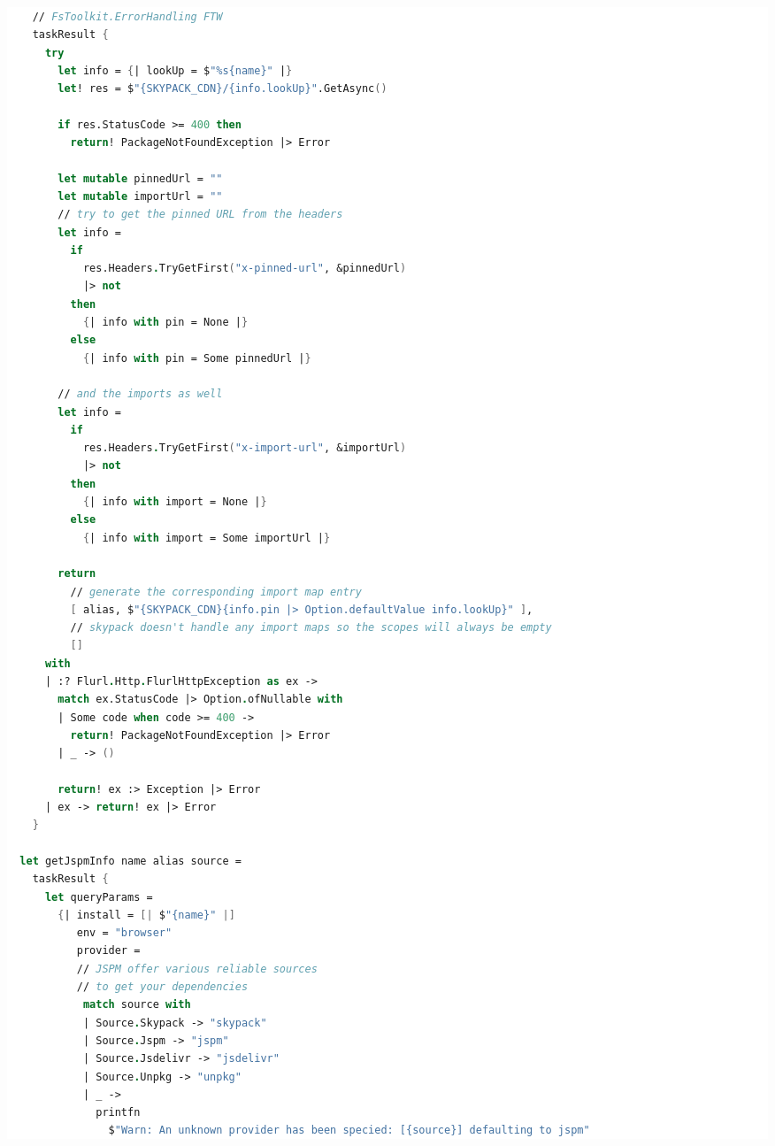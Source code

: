 ```fsharp
    // FsToolkit.ErrorHandling FTW
    taskResult {
      try
        let info = {| lookUp = $"%s{name}" |}
        let! res = $"{SKYPACK_CDN}/{info.lookUp}".GetAsync()

        if res.StatusCode >= 400 then
          return! PackageNotFoundException |> Error

        let mutable pinnedUrl = ""
        let mutable importUrl = ""
        // try to get the pinned URL from the headers
        let info =
          if
            res.Headers.TryGetFirst("x-pinned-url", &pinnedUrl)
            |> not
          then
            {| info with pin = None |}
          else
            {| info with pin = Some pinnedUrl |}

        // and the imports as well
        let info =
          if
            res.Headers.TryGetFirst("x-import-url", &importUrl)
            |> not
          then
            {| info with import = None |}
          else
            {| info with import = Some importUrl |}

        return
          // generate the corresponding import map entry
          [ alias, $"{SKYPACK_CDN}{info.pin |> Option.defaultValue info.lookUp}" ],
          // skypack doesn't handle any import maps so the scopes will always be empty
          []
      with
      | :? Flurl.Http.FlurlHttpException as ex ->
        match ex.StatusCode |> Option.ofNullable with
        | Some code when code >= 400 ->
          return! PackageNotFoundException |> Error
        | _ -> ()

        return! ex :> Exception |> Error
      | ex -> return! ex |> Error
    }

  let getJspmInfo name alias source =
    taskResult {
      let queryParams =
        {| install = [| $"{name}" |]
           env = "browser"
           provider =
           // JSPM offer various reliable sources
           // to get your dependencies
            match source with
            | Source.Skypack -> "skypack"
            | Source.Jspm -> "jspm"
            | Source.Jsdelivr -> "jsdelivr"
            | Source.Unpkg -> "unpkg"
            | _ ->
              printfn
                $"Warn: An unknown provider has been specied: [{source}] defaulting to jspm"
```

[fable]: https://fable.io/
[parcel]: https://parceljs.org/
[fuse-box]: https://fuse-box.org/
[webpack]: https://webpack.js.org/
[cliwrap]: https://github.com/Tyrrrz/CliWrap
[fable real world]: https://github.com/AngelMunoz/real-world-fable
[snowpack]: https://www.snowpack.dev/
[vitejs]: https://vitejs.dev/
[unbundled]: https://www.snowpack.dev/concepts/how-snowpack-works#unbundled-development
[import maps]: https://github.com/WICG/import-maps
[suave]: https://suave.io/
[saturn]: https://saturnframework.org/
[esbuild]: https://esbuild.github.io/
[published about sse]: https://dev.to/tunaxor/server-sent-events-with-saturn-and-fsharp-m6b
[import map generator]: https://generator.jspm.io/
[yarp]: https://microsoft.github.io/reverse-proxy/articles/direct-forwarding.html
[there's an hmr spec]: https://github.com/snowpackjs/esm-hmr
[elmish.hmr]: https://elmish.github.io/hmr/
[fable.lit]: https://fable.io/Fable.Lit/
[webworkers]: https://developer.mozilla.org/en-US/docs/Web/API/Web_Workers_API/Using_web_workers
[perla]: https://perla-docs.web.app/
[esm modules]: https://developer.mozilla.org/en-US/docs/Web/JavaScript/Guide/Modules
[fsharp.control.reactive]: http://fsprojects.github.io/FSharp.Control.Reactive/
[@yaurthek]: https://twitter.com/Yaurthek